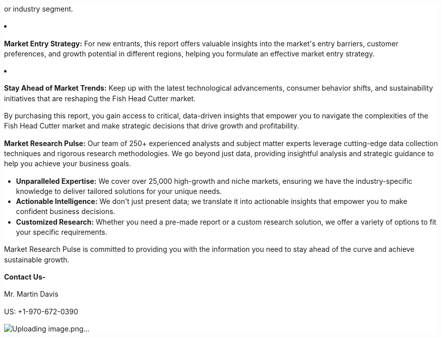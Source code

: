 or industry segment.</p></li><li><p><strong>Market Entry Strategy:</strong> For new entrants, this report offers valuable insights into the market's entry barriers, customer preferences, and growth potential in different regions, helping you formulate an effective market entry strategy.</p></li><li><p><strong>Stay Ahead of Market Trends:</strong> Keep up with the latest technological advancements, consumer behavior shifts, and sustainability initiatives that are reshaping the Fish Head Cutter market.</p></li></ol><p>By purchasing this report, you gain access to critical, data-driven insights that empower you to navigate the complexities of the Fish Head Cutter market and make strategic decisions that drive growth and profitability.</p><p><strong>Market Research Pulse:</strong>&nbsp;Our team of 250+ experienced analysts and subject matter experts leverage cutting-edge data collection techniques and rigorous research methodologies. We go beyond just data, providing insightful analysis and strategic guidance to help you achieve your business goals.</p><ul><li><strong>Unparalleled Expertise:</strong>&nbsp;We cover over 25,000 high-growth and niche markets, ensuring we have the industry-specific knowledge to deliver tailored solutions for your unique needs.</li><li><strong>Actionable Intelligence:</strong>&nbsp;We don't just present data; we translate it into actionable insights that empower you to make confident business decisions.</li><li><strong>Customized Research:</strong>&nbsp;Whether you need a pre-made report or a custom research solution, we offer a variety of options to fit your specific requirements.</li></ul><p>Market Research Pulse is committed to providing you with the information you need to stay ahead of the curve and achieve sustainable growth.</p><p><strong>Contact Us-</strong></p><p>Mr. Martin Davis</p><p>US: +1-970-672-0390</p>
![Uploading image.png…]()
